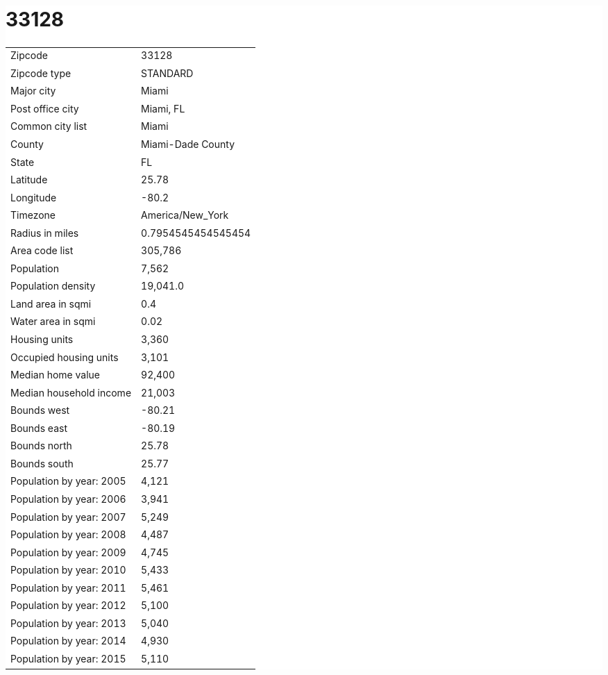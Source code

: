 33128
=====
|||
|--|--|
|Zipcode|33128|
|Zipcode type|STANDARD|
|Major city|Miami|
|Post office city|Miami, FL|
|Common city list|Miami|
|County|Miami-Dade County|
|State|FL|
|Latitude|25.78|
|Longitude|-80.2|
|Timezone|America/New_York|
|Radius in miles|0.7954545454545454|
|Area code list|305,786|
|Population|7,562|
|Population density|19,041.0|
|Land area in sqmi|0.4|
|Water area in sqmi|0.02|
|Housing units|3,360|
|Occupied housing units|3,101|
|Median home value|92,400|
|Median household income|21,003|
|Bounds west|-80.21|
|Bounds east|-80.19|
|Bounds north|25.78|
|Bounds south|25.77|
|Population by year: 2005|4,121|
|Population by year: 2006|3,941|
|Population by year: 2007|5,249|
|Population by year: 2008|4,487|
|Population by year: 2009|4,745|
|Population by year: 2010|5,433|
|Population by year: 2011|5,461|
|Population by year: 2012|5,100|
|Population by year: 2013|5,040|
|Population by year: 2014|4,930|
|Population by year: 2015|5,110|